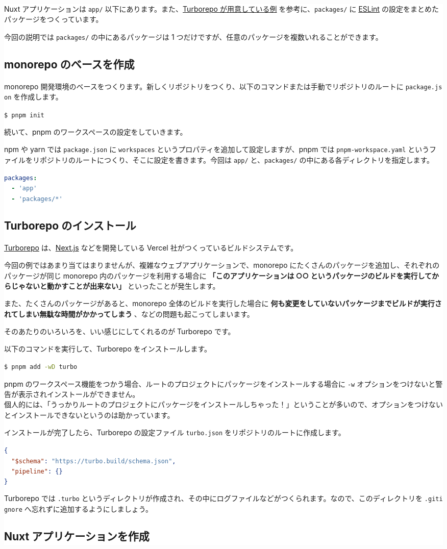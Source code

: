 Nuxt アプリケーションは `app/` 以下にあります。また、[Turborepo が用意している例](https://turbo.build/repo/docs#examples) を参考に、`packages/` に [ESLint](https://eslint.org/) の設定をまとめたパッケージをつくっています。

今回の説明では `packages/` の中にあるパッケージは 1 つだけですが、任意のパッケージを複数いれることができます。

## monorepo のベースを作成

monorepo 開発環境のベースをつくります。新しくリポジトリをつくり、以下のコマンドまたは手動でリポジトリのルートに `package.json` を作成します。

```sh
$ pnpm init
```

続いて、pnpm のワークスペースの設定をしていきます。

npm や yarn では `package.json` に `workspaces` というプロパティを追加して設定しますが、pnpm では `pnpm-workspace.yaml` というファイルをリポジトリのルートにつくり、そこに設定を書きます。今回は `app/` と、`packages/` の中にある各ディレクトリを指定します。

```yaml
packages:
  - 'app'
  - 'packages/*'
```

## Turborepo のインストール

[Turborepo](https://turbo.build/repo) は、[Next.js](https://nextjs.org/) などを開発している Vercel 社がつくっているビルドシステムです。

今回の例ではあまり当てはまりませんが、複雑なウェブアプリケーションで、monorepo にたくさんのパッケージを追加し、それぞれのパッケージが同じ monorepo 内のパッケージを利用する場合に **「このアプリケーションは ○○ というパッケージのビルドを実行してからじゃないと動かすことが出来ない」** といったことが発生します。

また、たくさんのパッケージがあると、monorepo 全体のビルドを実行した場合に **何も変更をしていないパッケージまでビルドが実行されてしまい無駄な時間がかかってしまう** 、などの問題も起こってしまいます。

そのあたりのいろいろを、いい感じにしてくれるのが Turborepo です。

以下のコマンドを実行して、Turborepo をインストールします。

```sh
$ pnpm add -wD turbo
```

pnpm のワークスペース機能をつかう場合、ルートのプロジェクトにパッケージをインストールする場合に `-w` オプションをつけないと警告が表示されインストールができません。  
個人的には、「うっかりルートのプロジェクトにパッケージをインストールしちゃった！」ということが多いので、オプションをつけないとインストールできないというのは助かっています。

インストールが完了したら、Turborepo の設定ファイル `turbo.json` をリポジトリのルートに作成します。

```json
{
  "$schema": "https://turbo.build/schema.json",
  "pipeline": {}
}
```

Turborepo では `.turbo` というディレクトリが作成され、その中にログファイルなどがつくられます。なので、このディレクトリを `.gitignore` へ忘れずに追加するようにしましょう。

## Nuxt アプリケーションを作成
